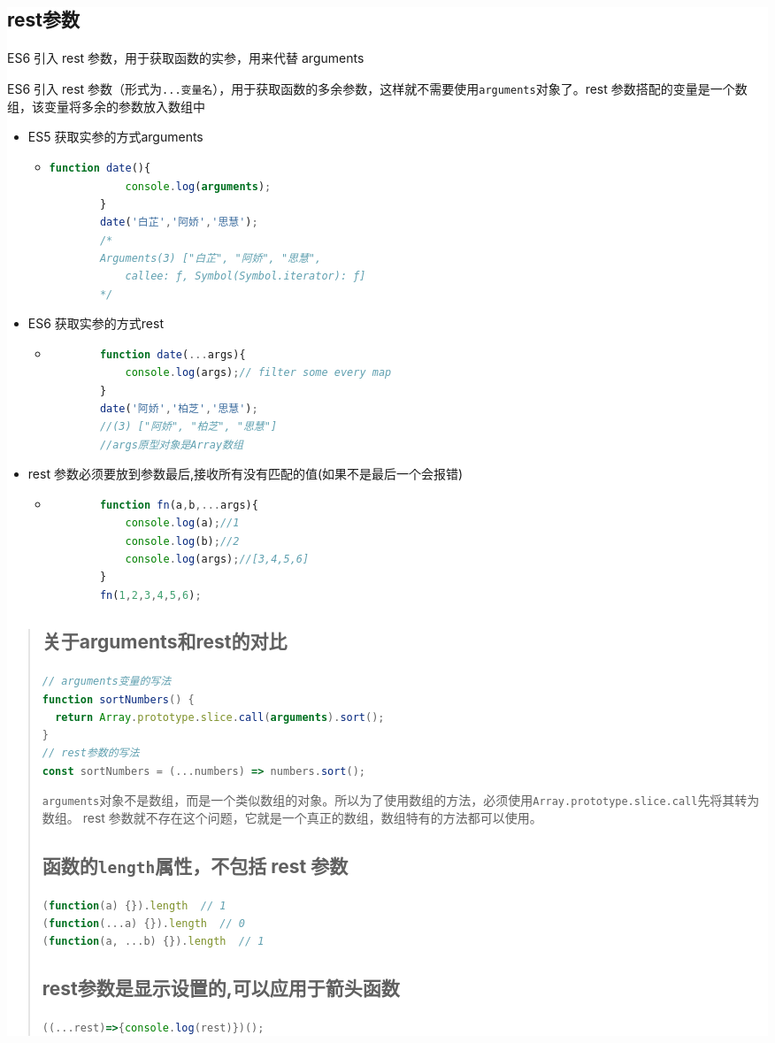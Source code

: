 ## rest参数

ES6 引入 rest 参数，用于获取函数的实参，用来代替 arguments

ES6 引入 rest 参数（形式为`...变量名`），用于获取函数的多余参数，这样就不需要使用`arguments`对象了。rest 参数搭配的变量是一个数组，该变量将多余的参数放入数组中

- ES5 获取实参的方式arguments

  - ```js
    function date(){
                console.log(arguments);
            }
            date('白芷','阿娇','思慧');
            /* 
            Arguments(3) ["白芷", "阿娇", "思慧", 
                callee: ƒ, Symbol(Symbol.iterator): ƒ]
            */
    ```
- ES6 获取实参的方式rest

  - ```js
    		function date(...args){
                console.log(args);// filter some every map 
            }
            date('阿娇','柏芝','思慧');
      		//(3) ["阿娇", "柏芝", "思慧"]
      		//args原型对象是Array数组
    ```
- rest 参数必须要放到参数最后,接收所有没有匹配的值(如果不是最后一个会报错)

  - ```js
            function fn(a,b,...args){
                console.log(a);//1
                console.log(b);//2
                console.log(args);//[3,4,5,6]
            }
            fn(1,2,3,4,5,6);
    ```

> ## 关于arguments和rest的对比
>
> ```js
> // arguments变量的写法
> function sortNumbers() {
>   return Array.prototype.slice.call(arguments).sort();
> }
> // rest参数的写法
> const sortNumbers = (...numbers) => numbers.sort();
> ```
>
> `arguments`对象不是数组，而是一个类似数组的对象。所以为了使用数组的方法，必须使用`Array.prototype.slice.call`先将其转为数组。
> rest 参数就不存在这个问题，它就是一个真正的数组，数组特有的方法都可以使用。
>
> ## 函数的`length`属性，不包括 rest 参数
>
> ```js
> (function(a) {}).length  // 1
> (function(...a) {}).length  // 0
> (function(a, ...b) {}).length  // 1
> ```
>
> ## rest参数是显示设置的,可以应用于箭头函数
>
> ```js
> ((...rest)=>{console.log(rest)})();
> ```